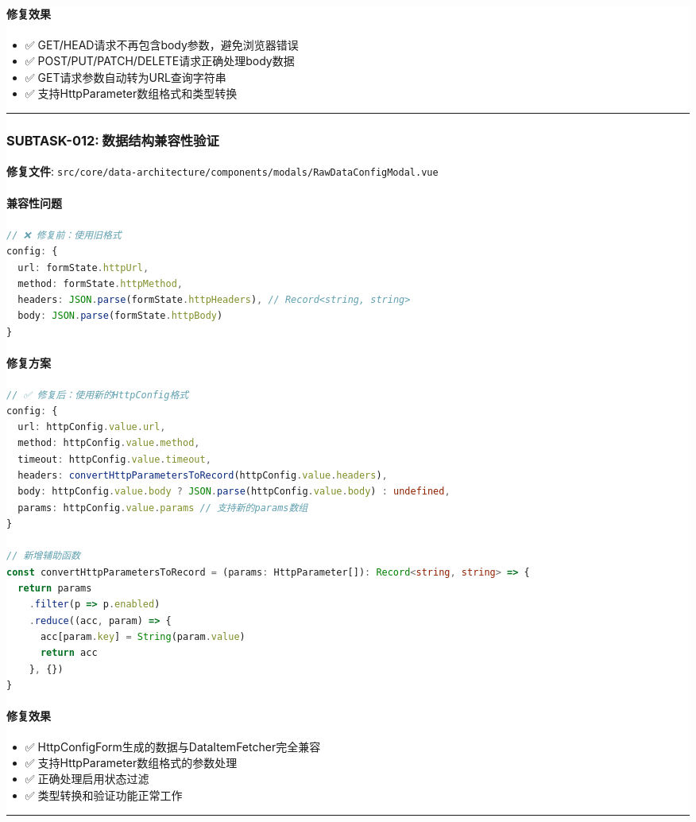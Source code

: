 #### 修复效果
- ✅ GET/HEAD请求不再包含body参数，避免浏览器错误
- ✅ POST/PUT/PATCH/DELETE请求正确处理body数据  
- ✅ GET请求参数自动转为URL查询字符串
- ✅ 支持HttpParameter数组格式和类型转换

---

### SUBTASK-012: 数据结构兼容性验证
**修复文件**: `src/core/data-architecture/components/modals/RawDataConfigModal.vue`

#### 兼容性问题
```typescript
// ❌ 修复前：使用旧格式
config: {
  url: formState.httpUrl,
  method: formState.httpMethod,
  headers: JSON.parse(formState.httpHeaders), // Record<string, string>
  body: JSON.parse(formState.httpBody)
}
```

#### 修复方案
```typescript  
// ✅ 修复后：使用新的HttpConfig格式
config: {
  url: httpConfig.value.url,
  method: httpConfig.value.method,
  timeout: httpConfig.value.timeout,
  headers: convertHttpParametersToRecord(httpConfig.value.headers),
  body: httpConfig.value.body ? JSON.parse(httpConfig.value.body) : undefined,
  params: httpConfig.value.params // 支持新的params数组
}

// 新增辅助函数
const convertHttpParametersToRecord = (params: HttpParameter[]): Record<string, string> => {
  return params
    .filter(p => p.enabled)
    .reduce((acc, param) => {
      acc[param.key] = String(param.value)
      return acc
    }, {})
}
```

#### 修复效果
- ✅ HttpConfigForm生成的数据与DataItemFetcher完全兼容
- ✅ 支持HttpParameter数组格式的参数处理
- ✅ 正确处理启用状态过滤
- ✅ 类型转换和验证功能正常工作

---
